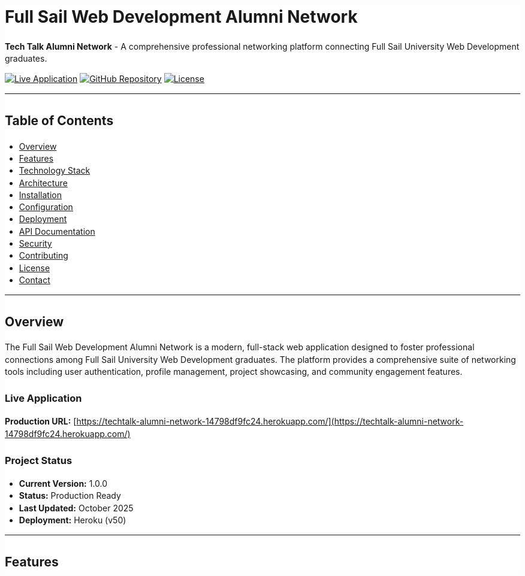 # Full Sail Web Development Alumni Network

**Tech Talk Alumni Network** - A comprehensive professional networking platform connecting Full Sail University Web Development graduates.

[![Live Application](https://img.shields.io/badge/Live%20App-Heroku-430098?style=for-the-badge)](https://techtalk-alumni-network-14798df9fc24.herokuapp.com/)
[![GitHub Repository](https://img.shields.io/badge/GitHub-Repository-181717?style=for-the-badge&logo=github)](https://github.com/RyanVerWey/Tech-Talk)
[![License](https://img.shields.io/badge/License-MIT-blue?style=for-the-badge)](./LICENSE)

---

## Table of Contents

- [Overview](#overview)
- [Features](#features) 
- [Technology Stack](#technology-stack)
- [Architecture](#architecture)
- [Installation](#installation)
- [Configuration](#configuration)
- [Deployment](#deployment)
- [API Documentation](#api-documentation)
- [Security](#security)
- [Contributing](#contributing)
- [License](#license)
- [Contact](#contact)

---

## Overview

The Full Sail Web Development Alumni Network is a modern, full-stack web application designed to foster professional connections among Full Sail University Web Development graduates. The platform provides a comprehensive suite of networking tools including user authentication, profile management, project showcasing, and community engagement features.

### Live Application
**Production URL:** [https://techtalk-alumni-network-14798df9fc24.herokuapp.com/](https://techtalk-alumni-network-14798df9fc24.herokuapp.com/)

### Project Status
- **Current Version:** 1.0.0
- **Status:** Production Ready
- **Last Updated:** October 2025
- **Deployment:** Heroku (v50)

---

## Features
